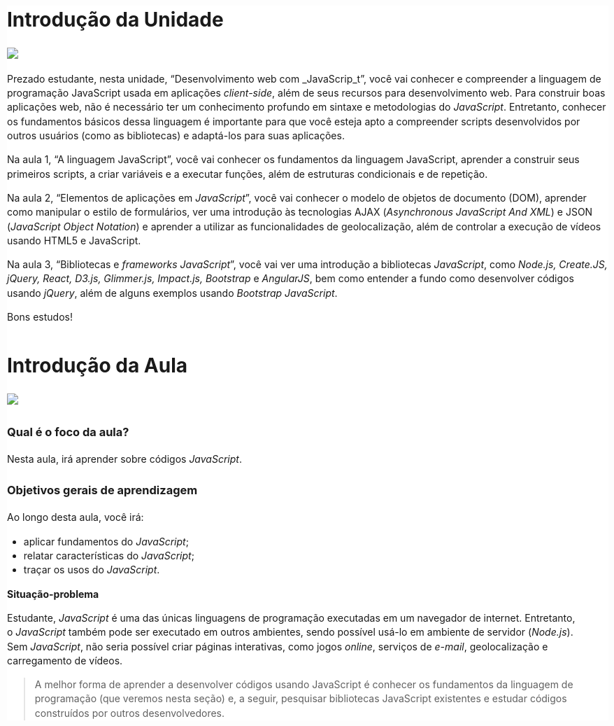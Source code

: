 # **Introdução da Unidade**

[![](https://ampli-images.s3.amazonaws.com/production/91390bdd-d072-4702-a920-8f9f48974eb2/original)](https://ampli-images.s3.amazonaws.com/production/91390bdd-d072-4702-a920-8f9f48974eb2/original)

Prezado estudante, nesta unidade, “Desenvolvimento web com _JavaScrip_t”, você vai conhecer e compreender a linguagem de programação JavaScript usada em aplicações _client-side_, além de seus recursos para desenvolvimento web. Para construir boas aplicações web, não é necessário ter um conhecimento profundo em sintaxe e metodologias do _JavaScript_. Entretanto, conhecer os fundamentos básicos dessa linguagem é importante para que você esteja apto a compreender scripts desenvolvidos por outros usuários (como as bibliotecas) e adaptá-los para suas aplicações.

Na aula 1, “A linguagem JavaScript”, você vai conhecer os fundamentos da linguagem JavaScript, aprender a construir seus primeiros scripts, a criar variáveis e a executar funções, além de estruturas condicionais e de repetição.

Na aula 2, “Elementos de aplicações em _JavaScript_”, você vai conhecer o modelo de objetos de documento (DOM), aprender como manipular o estilo de formulários, ver uma introdução às tecnologias AJAX (_Asynchronous JavaScript And XML_) e JSON (_JavaScript Object Notation_) e aprender a utilizar as funcionalidades de geolocalização, além de controlar a execução de vídeos usando HTML5 e JavaScript.

Na aula 3, “Bibliotecas e _frameworks JavaScript_”, você vai ver uma introdução a bibliotecas _JavaScript_, como _Node.js, Create.JS, jQuery, React, D3.js, Glimmer.js, Impact.js, Bootstrap_ e _AngularJS_, bem como entender a fundo como desenvolver códigos usando _jQuery_, além de alguns exemplos usando _Bootstrap JavaScript_.

Bons estudos!

# **Introdução da Aula**

[![](https://ampli-images.s3.amazonaws.com/production/01106b0a-0d9a-4a47-a456-d3f820170779/original)](https://ampli-images.s3.amazonaws.com/production/01106b0a-0d9a-4a47-a456-d3f820170779/original)

### **Qual é o foco da aula?**

Nesta aula, irá aprender sobre códigos _JavaScript_.

### **Objetivos gerais de aprendizagem**

Ao longo desta aula, você irá:

- aplicar fundamentos do _JavaScript_;
- relatar características do _JavaScript_;
- traçar os usos do _JavaScript_.

**Situação-problema**

Estudante, _JavaScript_ é uma das únicas linguagens de programação executadas em um navegador de internet. Entretanto, o _JavaScript_ também pode ser executado em outros ambientes, sendo possível usá-lo em ambiente de servidor (_Node.js_). Sem _JavaScript_, não seria possível criar páginas interativas, como jogos _online_, serviços de _e-mail_, geolocalização e carregamento de vídeos.

> A melhor forma de aprender a desenvolver códigos usando JavaScript é conhecer os fundamentos da linguagem de programação (que veremos nesta seção) e, a seguir, pesquisar bibliotecas JavaScript existentes e estudar códigos construídos por outros desenvolvedores.
